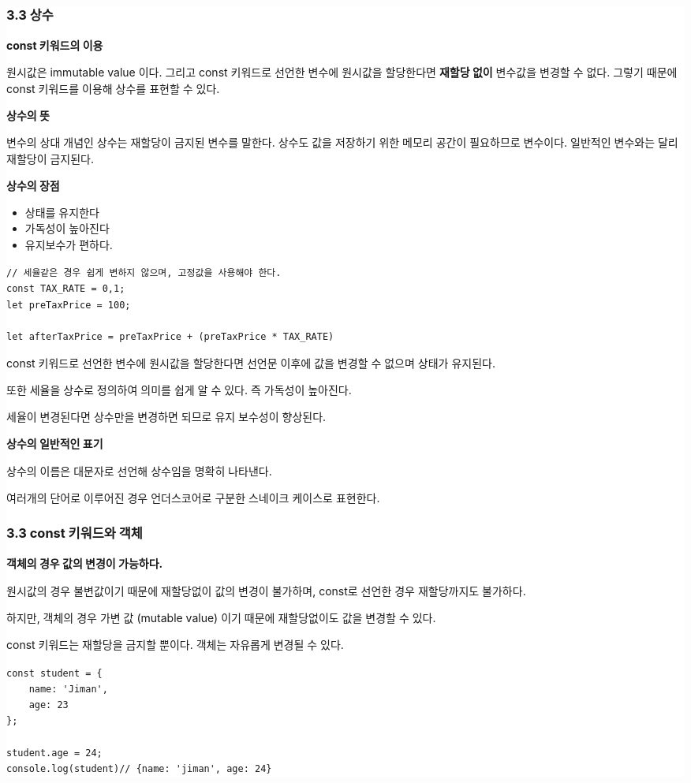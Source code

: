 

### 3.3 상수

**const 키워드의 이용**

원시값은 immutable value 이다. 그리고 const 키워드로 선언한 변수에 원시값을 할당한다면 **재할당 없이** 변수값을 변경할 수 없다. 그렇기 때문에 const 키워드를 이용해 상수를 표현할 수 있다.



**상수의 뜻**

변수의 상대 개념인 상수는 재할당이 금지된 변수를 말한다. 상수도 값을 저장하기 위한 메모리 공간이 필요하므로 변수이다. 일반적인 변수와는 달리 재할당이 금지된다. 



**상수의 장점**

- 상태를 유지한다
- 가독성이 높아진다
- 유지보수가 편하다.

```
// 세율같은 경우 쉽게 변하지 않으며, 고정값을 사용해야 한다.
const TAX_RATE = 0,1;
let preTaxPrice = 100;

let afterTaxPrice = preTaxPrice + (preTaxPrice * TAX_RATE)
```

const 키워드로 선언한 변수에 원시값을 할당한다면 선언문 이후에 값을 변경할 수 없으며 상태가 유지된다.

또한 세율을 상수로 정의하여 의미를 쉽게 알 수 있다. 즉 가독성이 높아진다.

세율이 변경된다면 상수만을 변경하면 되므로 유지 보수성이 향상된다. 



**상수의 일반적인 표기**

상수의 이름은 대문자로 선언해 상수임을 명확히 나타낸다.

여러개의 단어로 이루어진 경우 언더스코어로 구분한 스네이크 케이스로 표현한다. 



### 3.3 const 키워드와 객체

**객체의 경우 값의 변경이 가능하다.**

원시값의 경우 불변값이기 때문에 재할당없이 값의 변경이 불가하며, const로 선언한 경우 재할당까지도 불가하다. 

하지만, 객체의 경우 가변 값 (mutable value) 이기 때문에 재할당없이도 값을 변경할 수 있다. 

const 키워드는 재할당을 금지할 뿐이다.  객체는 자유롭게 변경될 수 있다. 

```
const student = {
	name: 'Jiman',
	age: 23
};

student.age = 24;
console.log(student)// {name: 'jiman', age: 24}
```
